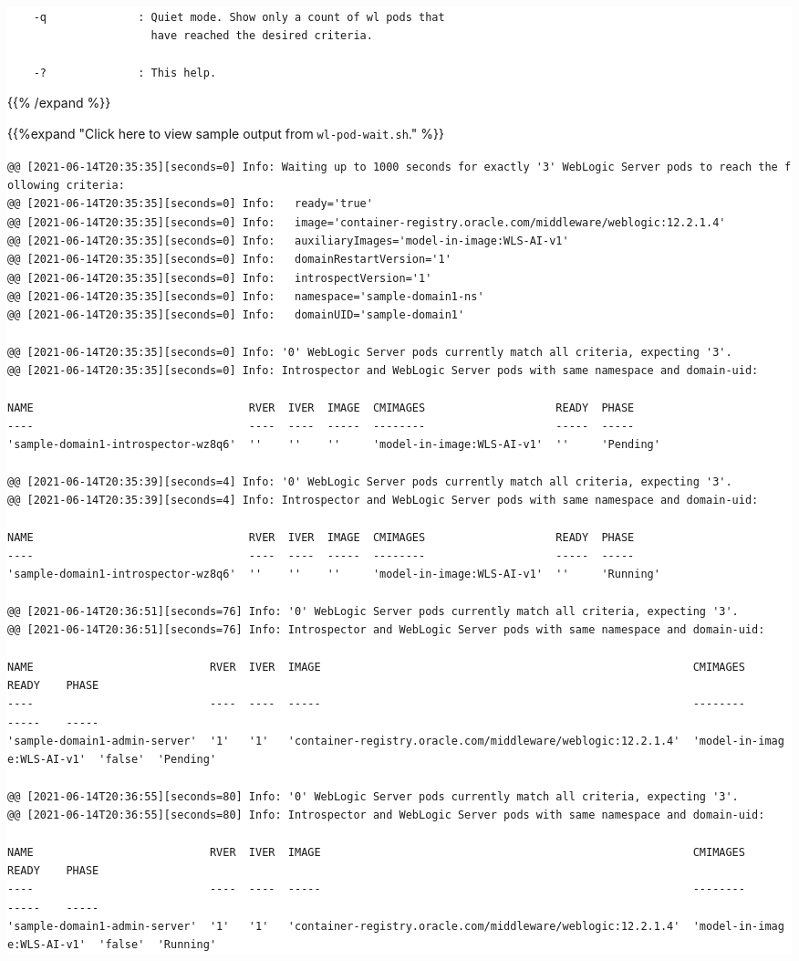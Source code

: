   ```text
      -q              : Quiet mode. Show only a count of wl pods that
                        have reached the desired criteria.

      -?              : This help.
  ```
  {{% /expand %}}

  {{%expand "Click here to view sample output from `wl-pod-wait.sh`." %}}
  ```text
  @@ [2021-06-14T20:35:35][seconds=0] Info: Waiting up to 1000 seconds for exactly '3' WebLogic Server pods to reach the following criteria:
  @@ [2021-06-14T20:35:35][seconds=0] Info:   ready='true'
  @@ [2021-06-14T20:35:35][seconds=0] Info:   image='container-registry.oracle.com/middleware/weblogic:12.2.1.4'
  @@ [2021-06-14T20:35:35][seconds=0] Info:   auxiliaryImages='model-in-image:WLS-AI-v1'
  @@ [2021-06-14T20:35:35][seconds=0] Info:   domainRestartVersion='1'
  @@ [2021-06-14T20:35:35][seconds=0] Info:   introspectVersion='1'
  @@ [2021-06-14T20:35:35][seconds=0] Info:   namespace='sample-domain1-ns'
  @@ [2021-06-14T20:35:35][seconds=0] Info:   domainUID='sample-domain1'

  @@ [2021-06-14T20:35:35][seconds=0] Info: '0' WebLogic Server pods currently match all criteria, expecting '3'.
  @@ [2021-06-14T20:35:35][seconds=0] Info: Introspector and WebLogic Server pods with same namespace and domain-uid:

  NAME                                 RVER  IVER  IMAGE  CMIMAGES                    READY  PHASE
  ----                                 ----  ----  -----  --------                    -----  -----
  'sample-domain1-introspector-wz8q6'  ''    ''    ''     'model-in-image:WLS-AI-v1'  ''     'Pending'

  @@ [2021-06-14T20:35:39][seconds=4] Info: '0' WebLogic Server pods currently match all criteria, expecting '3'.
  @@ [2021-06-14T20:35:39][seconds=4] Info: Introspector and WebLogic Server pods with same namespace and domain-uid:

  NAME                                 RVER  IVER  IMAGE  CMIMAGES                    READY  PHASE
  ----                                 ----  ----  -----  --------                    -----  -----
  'sample-domain1-introspector-wz8q6'  ''    ''    ''     'model-in-image:WLS-AI-v1'  ''     'Running'

  @@ [2021-06-14T20:36:51][seconds=76] Info: '0' WebLogic Server pods currently match all criteria, expecting '3'.
  @@ [2021-06-14T20:36:51][seconds=76] Info: Introspector and WebLogic Server pods with same namespace and domain-uid:

  NAME                           RVER  IVER  IMAGE                                                         CMIMAGES                    READY    PHASE
  ----                           ----  ----  -----                                                         --------                    -----    -----
  'sample-domain1-admin-server'  '1'   '1'   'container-registry.oracle.com/middleware/weblogic:12.2.1.4'  'model-in-image:WLS-AI-v1'  'false'  'Pending'

  @@ [2021-06-14T20:36:55][seconds=80] Info: '0' WebLogic Server pods currently match all criteria, expecting '3'.
  @@ [2021-06-14T20:36:55][seconds=80] Info: Introspector and WebLogic Server pods with same namespace and domain-uid:

  NAME                           RVER  IVER  IMAGE                                                         CMIMAGES                    READY    PHASE
  ----                           ----  ----  -----                                                         --------                    -----    -----
  'sample-domain1-admin-server'  '1'   '1'   'container-registry.oracle.com/middleware/weblogic:12.2.1.4'  'model-in-image:WLS-AI-v1'  'false'  'Running'

  ```
